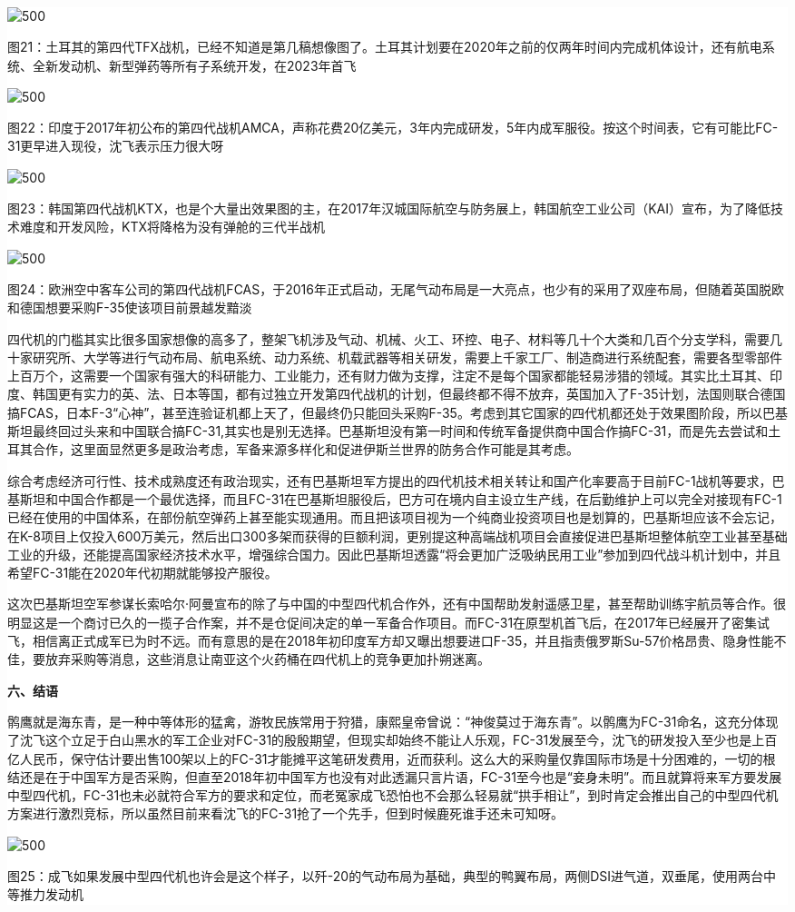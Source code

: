 ![500](https://mile3-1253674458.cos.ap-chengdu.myqcloud.com/assets/assets/20180328220240749.png)

图21：土耳其的第四代TFX战机，已经不知道是第几稿想像图了。土耳其计划要在2020年之前的仅两年时间内完成机体设计，还有航电系统、全新发动机、新型弹药等所有子系统开发，在2023年首飞

![500](https://mile3-1253674458.cos.ap-chengdu.myqcloud.com/assets/assets/20180328220300756.png)

图22：印度于2017年初公布的第四代战机AMCA，声称花费20亿美元，3年内完成研发，5年内成军服役。按这个时间表，它有可能比FC-31更早进入现役，沈飞表示压力很大呀

![500](https://mile3-1253674458.cos.ap-chengdu.myqcloud.com/assets/assets/20180328220333534.png)

图23：韩国第四代战机KTX，也是个大量出效果图的主，在2017年汉城国际航空与防务展上，韩国航空工业公司（KAI）宣布，为了降低技术难度和开发风险，KTX将降格为没有弹舱的三代半战机

![500](https://mile3-1253674458.cos.ap-chengdu.myqcloud.com/assets/assets/20180328220350773.jpg)

图24：欧洲空中客车公司的第四代战机FCAS，于2016年正式启动，无尾气动布局是一大亮点，也少有的采用了双座布局，但随着英国脱欧和德国想要采购F-35使该项目前景越发黯淡

四代机的门槛其实比很多国家想像的高多了，整架飞机涉及气动、机械、火工、环控、电子、材料等几十个大类和几百个分支学科，需要几十家研究所、大学等进行气动布局、航电系统、动力系统、机载武器等相关研发，需要上千家工厂、制造商进行系统配套，需要各型零部件上百万个，这需要一个国家有强大的科研能力、工业能力，还有财力做为支撑，注定不是每个国家都能轻易涉猎的领域。其实比土耳其、印度、韩国更有实力的英、法、日本等国，都有过独立开发第四代战机的计划，但最终都不得不放弃，英国加入了F-35计划，法国则联合德国搞FCAS，日本F-3“心神”，甚至连验证机都上天了，但最终仍只能回头采购F-35。考虑到其它国家的四代机都还处于效果图阶段，所以巴基斯坦最终回过头来和中国联合搞FC-31,其实也是别无选择。巴基斯坦没有第一时间和传统军备提供商中国合作搞FC-31，而是先去尝试和土耳其合作，这里面显然更多是政治考虑，军备来源多样化和促进伊斯兰世界的防务合作可能是其考虑。

综合考虑经济可行性、技术成熟度还有政治现实，还有巴基斯坦军方提出的四代机技术相关转让和国产化率要高于目前FC-1战机等要求，巴基斯坦和中国合作都是一个最优选择，而且FC-31在巴基斯坦服役后，巴方可在境内自主设立生产线，在后勤维护上可以完全对接现有FC-1已经在使用的中国体系，在部份航空弹药上甚至能实现通用。而且把该项目视为一个纯商业投资项目也是划算的，巴基斯坦应该不会忘记，在K-8项目上仅投入600万美元，然后出口300多架而获得的巨额利润，更别提这种高端战机项目会直接促进巴基斯坦整体航空工业甚至基础工业的升级，还能提高国家经济技术水平，增强综合国力。因此巴基斯坦透露“将会更加广泛吸纳民用工业”参加到四代战斗机计划中，并且希望FC-31能在2020年代初期就能够投产服役。

这次巴基斯坦空军参谋长索哈尔·阿曼宣布的除了与中国的中型四代机合作外，还有中国帮助发射遥感卫星，甚至帮助训练宇航员等合作。很明显这是一个商讨已久的一揽子合作案，并不是仓促间决定的单一军备合作项目。而FC-31在原型机首飞后，在2017年已经展开了密集试飞，相信离正式成军已为时不远。而有意思的是在2018年初印度军方却又曝出想要进口F-35，并且指责俄罗斯Su-57价格昂贵、隐身性能不佳，要放弃采购等消息，这些消息让南亚这个火药桶在四代机上的竞争更加扑朔迷离。

**六、结语**

鹘鹰就是海东青，是一种中等体形的猛禽，游牧民族常用于狩猎，康熙皇帝曾说：“神俊莫过于海东青”。以鹘鹰为FC-31命名，这充分体现了沈飞这个立足于白山黑水的军工企业对FC-31的殷殷期望，但现实却始终不能让人乐观，FC-31发展至今，沈飞的研发投入至少也是上百亿人民币，保守估计要出售100架以上的FC-31才能摊平这笔研发费用，近而获利。这么大的采购量仅靠国际市场是十分困难的，一切的根结还是在于中国军方是否采购，但直至2018年初中国军方也没有对此透漏只言片语，FC-31至今也是“妾身未明”。而且就算将来军方要发展中型四代机，FC-31也未必就符合军方的要求和定位，而老冤家成飞恐怕也不会那么轻易就“拱手相让”，到时肯定会推出自己的中型四代机方案进行激烈竞标，所以虽然目前来看沈飞的FC-31抢了一个先手，但到时候鹿死谁手还未可知呀。

![500](https://mile3-1253674458.cos.ap-chengdu.myqcloud.com/assets/assets/20180328220450937.jpg)

图25：成飞如果发展中型四代机也许会是这个样子，以歼-20的气动布局为基础，典型的鸭翼布局，两侧DSI进气道，双垂尾，使用两台中等推力发动机



